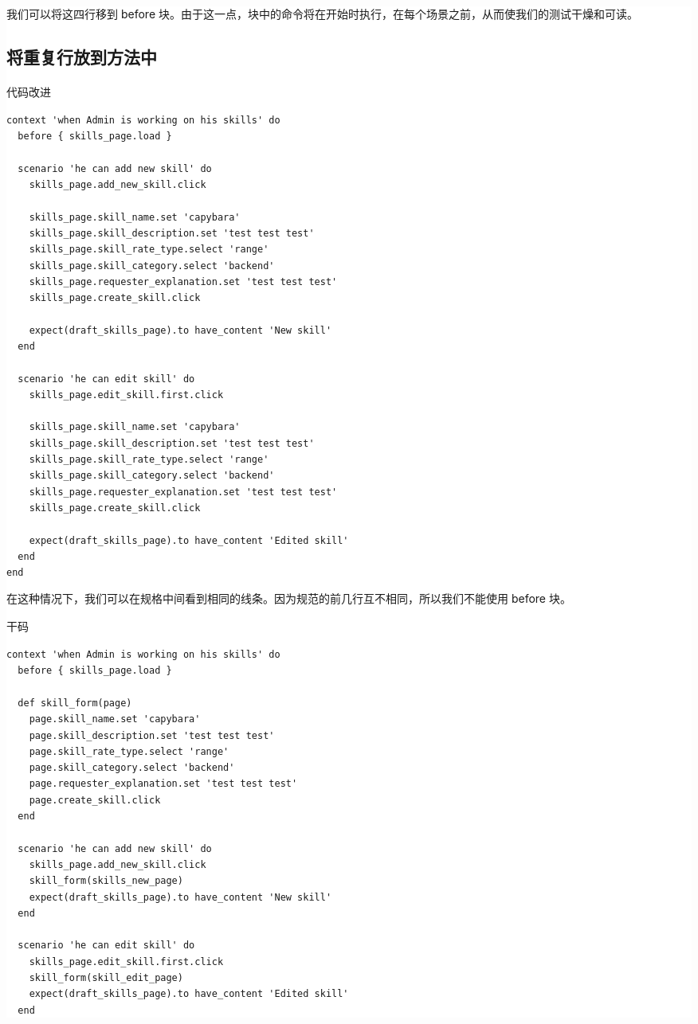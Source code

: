 我们可以将这四行移到 before 块。由于这一点，块中的命令将在开始时执行，在每个场景之前，从而使我们的测试干燥和可读。

## **将重复行放到方法中**

代码改进

```
context 'when Admin is working on his skills' do
  before { skills_page.load }

  scenario 'he can add new skill' do
    skills_page.add_new_skill.click

    skills_page.skill_name.set 'capybara'
    skills_page.skill_description.set 'test test test'
    skills_page.skill_rate_type.select 'range'
    skills_page.skill_category.select 'backend'
    skills_page.requester_explanation.set 'test test test'
    skills_page.create_skill.click

    expect(draft_skills_page).to have_content 'New skill'
  end

  scenario 'he can edit skill' do
    skills_page.edit_skill.first.click

    skills_page.skill_name.set 'capybara'
    skills_page.skill_description.set 'test test test'
    skills_page.skill_rate_type.select 'range'
    skills_page.skill_category.select 'backend'
    skills_page.requester_explanation.set 'test test test'
    skills_page.create_skill.click

    expect(draft_skills_page).to have_content 'Edited skill'
  end
end 
```

在这种情况下，我们可以在规格中间看到相同的线条。因为规范的前几行互不相同，所以我们不能使用 before 块。

干码

```
context 'when Admin is working on his skills' do
  before { skills_page.load }

  def skill_form(page)
    page.skill_name.set 'capybara'
    page.skill_description.set 'test test test'
    page.skill_rate_type.select 'range'
    page.skill_category.select 'backend'
    page.requester_explanation.set 'test test test'
    page.create_skill.click
  end

  scenario 'he can add new skill' do
    skills_page.add_new_skill.click
    skill_form(skills_new_page)
    expect(draft_skills_page).to have_content 'New skill'
  end

  scenario 'he can edit skill' do
    skills_page.edit_skill.first.click
    skill_form(skill_edit_page)
    expect(draft_skills_page).to have_content 'Edited skill'
  end
```